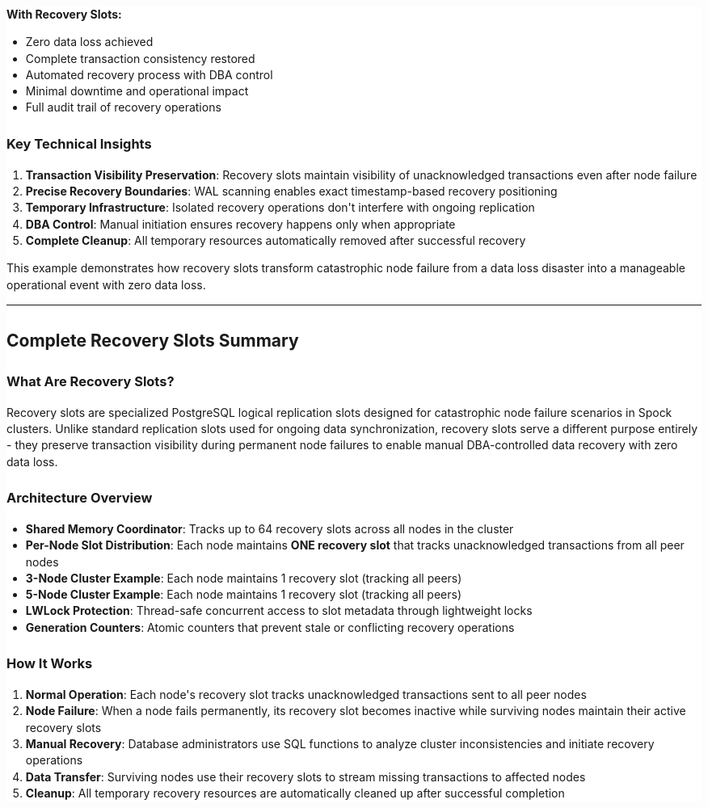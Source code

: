 **With Recovery Slots:**
- Zero data loss achieved
- Complete transaction consistency restored
- Automated recovery process with DBA control
- Minimal downtime and operational impact
- Full audit trail of recovery operations

### Key Technical Insights

1. **Transaction Visibility Preservation**: Recovery slots maintain visibility of unacknowledged transactions even after node failure
2. **Precise Recovery Boundaries**: WAL scanning enables exact timestamp-based recovery positioning
3. **Temporary Infrastructure**: Isolated recovery operations don't interfere with ongoing replication
4. **DBA Control**: Manual initiation ensures recovery happens only when appropriate
5. **Complete Cleanup**: All temporary resources automatically removed after successful recovery

This example demonstrates how recovery slots transform catastrophic node failure from a data loss disaster into a manageable operational event with zero data loss.

---

## Complete Recovery Slots Summary

### What Are Recovery Slots?

Recovery slots are specialized PostgreSQL logical replication slots designed for catastrophic node failure scenarios in Spock clusters. Unlike standard replication slots used for ongoing data synchronization, recovery slots serve a different purpose entirely - they preserve transaction visibility during permanent node failures to enable manual DBA-controlled data recovery with zero data loss.

### Architecture Overview

- **Shared Memory Coordinator**: Tracks up to 64 recovery slots across all nodes in the cluster
- **Per-Node Slot Distribution**: Each node maintains **ONE recovery slot** that tracks unacknowledged transactions from all peer nodes
- **3-Node Cluster Example**: Each node maintains 1 recovery slot (tracking all peers)
- **5-Node Cluster Example**: Each node maintains 1 recovery slot (tracking all peers)
- **LWLock Protection**: Thread-safe concurrent access to slot metadata through lightweight locks
- **Generation Counters**: Atomic counters that prevent stale or conflicting recovery operations

### How It Works

1. **Normal Operation**: Each node's recovery slot tracks unacknowledged transactions sent to all peer nodes
2. **Node Failure**: When a node fails permanently, its recovery slot becomes inactive while surviving nodes maintain their active recovery slots
3. **Manual Recovery**: Database administrators use SQL functions to analyze cluster inconsistencies and initiate recovery operations
4. **Data Transfer**: Surviving nodes use their recovery slots to stream missing transactions to affected nodes
5. **Cleanup**: All temporary recovery resources are automatically cleaned up after successful completion
